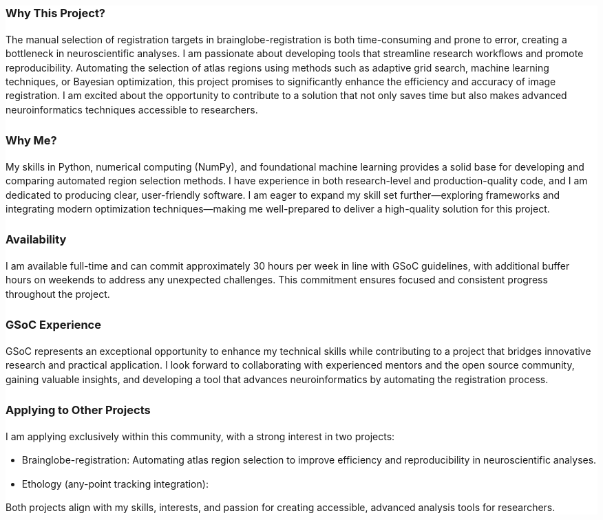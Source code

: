 ### Why This Project?
The manual selection of registration targets in brainglobe-registration is both time-consuming and prone to error, creating a bottleneck in neuroscientific analyses. I am passionate about developing tools that streamline research workflows and promote reproducibility. Automating the selection of atlas regions using methods such as adaptive grid search, machine learning techniques, or Bayesian optimization, this project promises to significantly enhance the efficiency and accuracy of image registration. I am excited about the opportunity to contribute to a solution that not only saves time but also makes advanced neuroinformatics techniques accessible to researchers.

### Why Me?
My skills in Python, numerical computing (NumPy), and foundational machine learning provides a solid base for developing and comparing automated region selection methods. I have experience in both research-level and production-quality code, and I am dedicated to producing clear, user-friendly software. I am eager to expand my skill set further—exploring frameworks and integrating modern optimization techniques—making me well-prepared to deliver a high-quality solution for this project.

### Availability
I am available full-time and can commit approximately 30 hours per week in line with GSoC guidelines, with additional buffer hours on weekends to address any unexpected challenges. This commitment ensures focused and consistent progress throughout the project.

### GSoC Experience
GSoC represents an exceptional opportunity to enhance my technical skills while contributing to a project that bridges innovative research and practical application. I look forward to collaborating with experienced mentors and the open source community, gaining valuable insights, and developing a tool that advances neuroinformatics by automating the registration process.

### Applying to Other Projects
I am applying exclusively within this community, with a strong interest in two projects:

- Brainglobe-registration: Automating atlas region selection to improve efficiency and reproducibility in neuroscientific analyses.

- Ethology (any-point tracking integration):

Both projects align with my skills, interests, and passion for creating accessible, advanced analysis tools for researchers.
